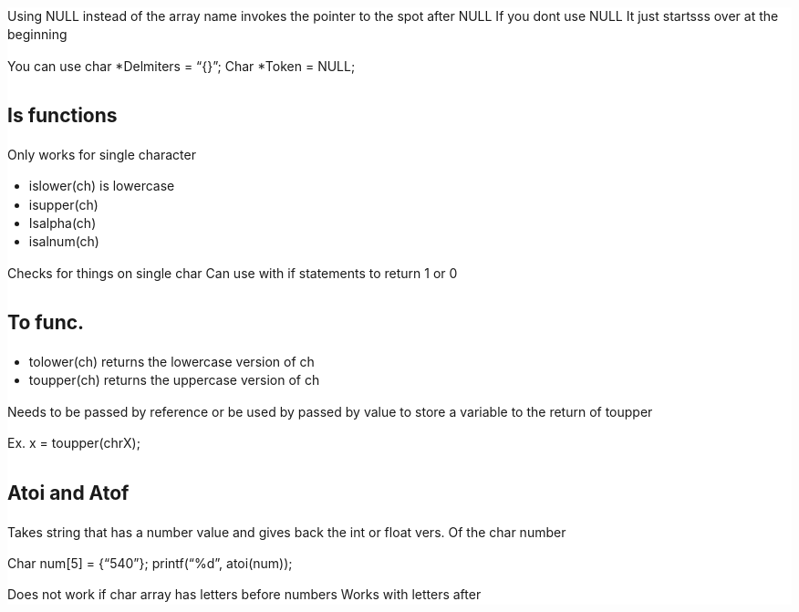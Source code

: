 Using NULL instead of the array name invokes the pointer to the spot after NULL
If you dont use NULL
It just startsss over at the beginning

You can use char *Delmiters = “{}”;
Char *Token = NULL;

## Is functions
Only works for single character
* islower(ch) is lowercase
* isupper(ch)
* Isalpha(ch)
* isalnum(ch)

Checks for things on single char
Can use with if statements to return 1 or 0

## To func.
* tolower(ch) returns the lowercase version of ch
* toupper(ch) returns the uppercase version of ch

Needs to be passed by reference or be used by passed by value to store a variable to the return of toupper

Ex. x = toupper(chrX);

## Atoi and Atof

Takes string that has a number value and gives back the int or float vers. Of the char number

Char num[5] = {“540”};
printf(“%d”, atoi(num));

Does not work if char array has letters before numbers
Works with letters after

